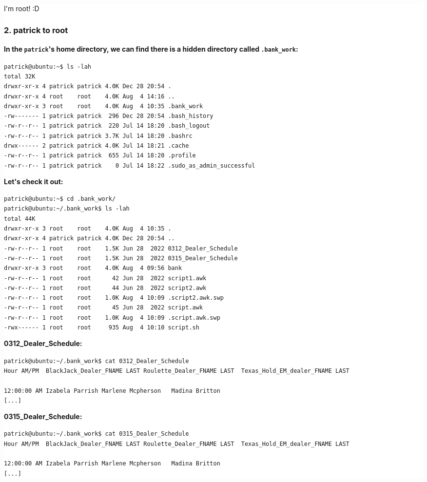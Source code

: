 I'm root! :D

### 2. patrick to root

**In the `patrick`'s home directory, we can find there is a hidden directory called `.bank_work`:**
```
patrick@ubuntu:~$ ls -lah
total 32K
drwxr-xr-x 4 patrick patrick 4.0K Dec 28 20:54 .
drwxr-xr-x 4 root    root    4.0K Aug  4 14:16 ..
drwxr-xr-x 3 root    root    4.0K Aug  4 10:35 .bank_work
-rw------- 1 patrick patrick  296 Dec 28 20:54 .bash_history
-rw-r--r-- 1 patrick patrick  220 Jul 14 18:20 .bash_logout
-rw-r--r-- 1 patrick patrick 3.7K Jul 14 18:20 .bashrc
drwx------ 2 patrick patrick 4.0K Jul 14 18:21 .cache
-rw-r--r-- 1 patrick patrick  655 Jul 14 18:20 .profile
-rw-r--r-- 1 patrick patrick    0 Jul 14 18:22 .sudo_as_admin_successful
```

**Let's check it out:**
```
patrick@ubuntu:~$ cd .bank_work/
patrick@ubuntu:~/.bank_work$ ls -lah
total 44K
drwxr-xr-x 3 root    root    4.0K Aug  4 10:35 .
drwxr-xr-x 4 patrick patrick 4.0K Dec 28 20:54 ..
-rw-r--r-- 1 root    root    1.5K Jun 28  2022 0312_Dealer_Schedule
-rw-r--r-- 1 root    root    1.5K Jun 28  2022 0315_Dealer_Schedule
drwxr-xr-x 3 root    root    4.0K Aug  4 09:56 bank
-rw-r--r-- 1 root    root      42 Jun 28  2022 script1.awk
-rw-r--r-- 1 root    root      44 Jun 28  2022 script2.awk
-rw-r--r-- 1 root    root    1.0K Aug  4 10:09 .script2.awk.swp
-rw-r--r-- 1 root    root      45 Jun 28  2022 script.awk
-rw-r--r-- 1 root    root    1.0K Aug  4 10:09 .script.awk.swp
-rwx------ 1 root    root     935 Aug  4 10:10 script.sh
```

**0312_Dealer_Schedule:**
```
patrick@ubuntu:~/.bank_work$ cat 0312_Dealer_Schedule 
Hour AM/PM	BlackJack_Dealer_FNAME LAST	Roulette_Dealer_FNAME LAST	Texas_Hold_EM_dealer_FNAME LAST

12:00:00 AM	Izabela Parrish	Marlene Mcpherson	Madina Britton
[...]
```

**0315_Dealer_Schedule:**
```
patrick@ubuntu:~/.bank_work$ cat 0315_Dealer_Schedule
Hour AM/PM	BlackJack_Dealer_FNAME LAST	Roulette_Dealer_FNAME LAST	Texas_Hold_EM_dealer_FNAME LAST

12:00:00 AM	Izabela Parrish	Marlene Mcpherson	Madina Britton
[...]
```
